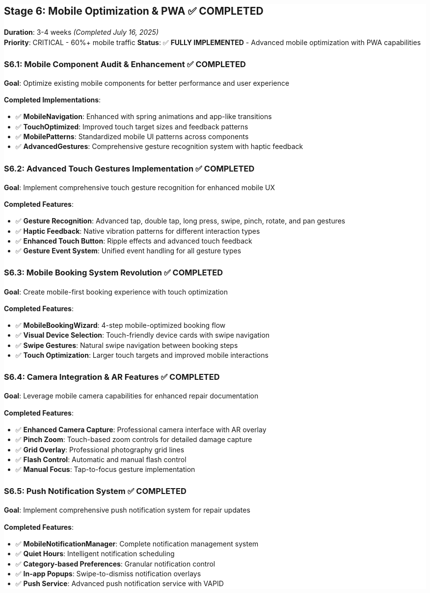 ## Stage 6: Mobile Optimization & PWA ✅ **COMPLETED**
**Duration**: 3-4 weeks *(Completed July 16, 2025)*  
**Priority**: CRITICAL - 60%+ mobile traffic
**Status**: ✅ **FULLY IMPLEMENTED** - Advanced mobile optimization with PWA capabilities

### S6.1: Mobile Component Audit & Enhancement ✅ **COMPLETED**
**Goal**: Optimize existing mobile components for better performance and user experience

**Completed Implementations**:
- ✅ **MobileNavigation**: Enhanced with spring animations and app-like transitions
- ✅ **TouchOptimized**: Improved touch target sizes and feedback patterns
- ✅ **MobilePatterns**: Standardized mobile UI patterns across components
- ✅ **AdvancedGestures**: Comprehensive gesture recognition system with haptic feedback

### S6.2: Advanced Touch Gestures Implementation ✅ **COMPLETED**
**Goal**: Implement comprehensive touch gesture recognition for enhanced mobile UX

**Completed Features**:
- ✅ **Gesture Recognition**: Advanced tap, double tap, long press, swipe, pinch, rotate, and pan gestures
- ✅ **Haptic Feedback**: Native vibration patterns for different interaction types
- ✅ **Enhanced Touch Button**: Ripple effects and advanced touch feedback
- ✅ **Gesture Event System**: Unified event handling for all gesture types

### S6.3: Mobile Booking System Revolution ✅ **COMPLETED**
**Goal**: Create mobile-first booking experience with touch optimization

**Completed Features**:
- ✅ **MobileBookingWizard**: 4-step mobile-optimized booking flow
- ✅ **Visual Device Selection**: Touch-friendly device cards with swipe navigation
- ✅ **Swipe Gestures**: Natural swipe navigation between booking steps
- ✅ **Touch Optimization**: Larger touch targets and improved mobile interactions

### S6.4: Camera Integration & AR Features ✅ **COMPLETED**
**Goal**: Leverage mobile camera capabilities for enhanced repair documentation

**Completed Features**:
- ✅ **Enhanced Camera Capture**: Professional camera interface with AR overlay
- ✅ **Pinch Zoom**: Touch-based zoom controls for detailed damage capture
- ✅ **Grid Overlay**: Professional photography grid lines
- ✅ **Flash Control**: Automatic and manual flash control
- ✅ **Manual Focus**: Tap-to-focus gesture implementation

### S6.5: Push Notification System ✅ **COMPLETED**
**Goal**: Implement comprehensive push notification system for repair updates

**Completed Features**:
- ✅ **MobileNotificationManager**: Complete notification management system
- ✅ **Quiet Hours**: Intelligent notification scheduling
- ✅ **Category-based Preferences**: Granular notification control
- ✅ **In-app Popups**: Swipe-to-dismiss notification overlays
- ✅ **Push Service**: Advanced push notification service with VAPID

